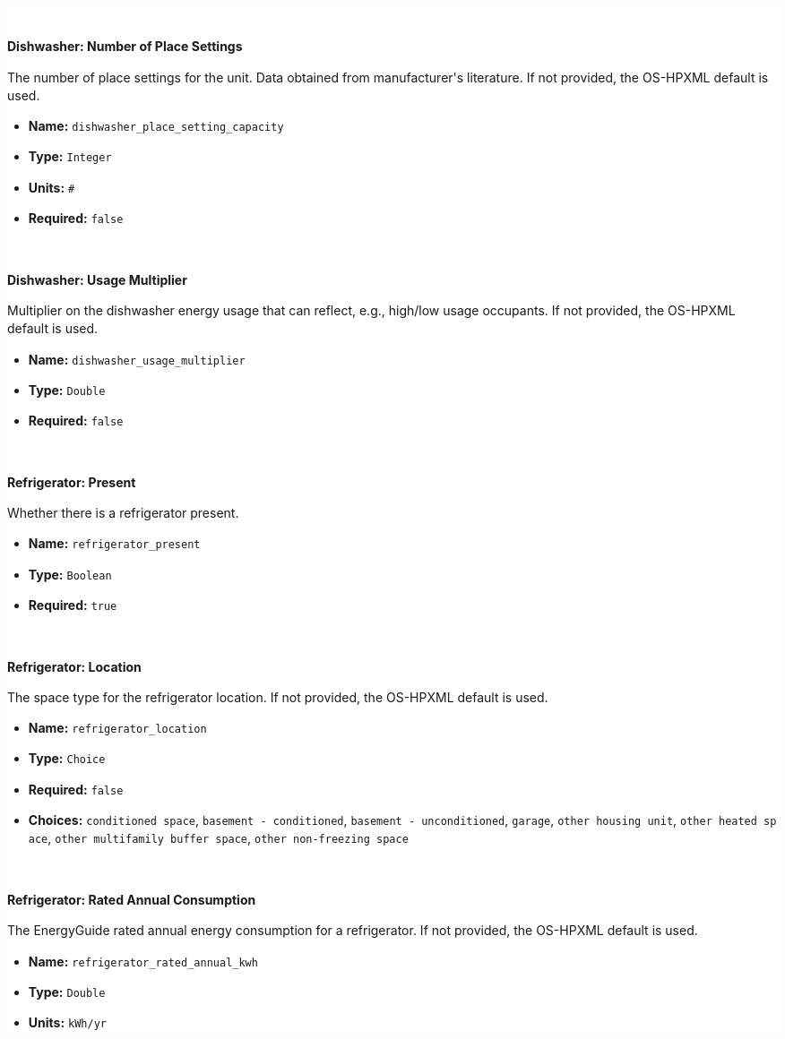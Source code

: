 <br/>

**Dishwasher: Number of Place Settings**

The number of place settings for the unit. Data obtained from manufacturer's literature. If not provided, the OS-HPXML default is used.

- **Name:** ``dishwasher_place_setting_capacity``
- **Type:** ``Integer``

- **Units:** ``#``

- **Required:** ``false``

<br/>

**Dishwasher: Usage Multiplier**

Multiplier on the dishwasher energy usage that can reflect, e.g., high/low usage occupants. If not provided, the OS-HPXML default is used.

- **Name:** ``dishwasher_usage_multiplier``
- **Type:** ``Double``

- **Required:** ``false``

<br/>

**Refrigerator: Present**

Whether there is a refrigerator present.

- **Name:** ``refrigerator_present``
- **Type:** ``Boolean``

- **Required:** ``true``

<br/>

**Refrigerator: Location**

The space type for the refrigerator location. If not provided, the OS-HPXML default is used.

- **Name:** ``refrigerator_location``
- **Type:** ``Choice``

- **Required:** ``false``

- **Choices:** `conditioned space`, `basement - conditioned`, `basement - unconditioned`, `garage`, `other housing unit`, `other heated space`, `other multifamily buffer space`, `other non-freezing space`

<br/>

**Refrigerator: Rated Annual Consumption**

The EnergyGuide rated annual energy consumption for a refrigerator. If not provided, the OS-HPXML default is used.

- **Name:** ``refrigerator_rated_annual_kwh``
- **Type:** ``Double``

- **Units:** ``kWh/yr``
